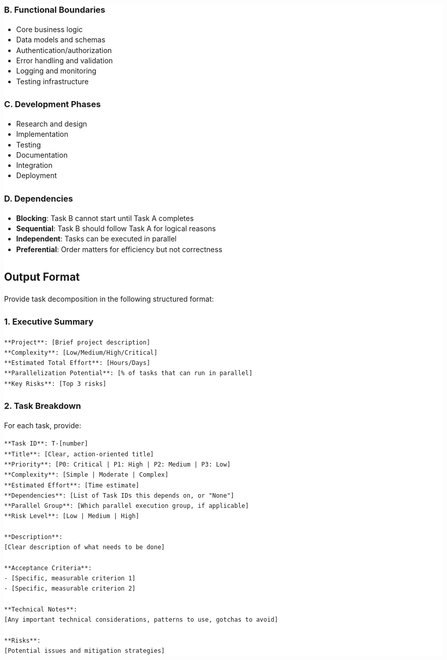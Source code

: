 ### B. Functional Boundaries
- Core business logic
- Data models and schemas
- Authentication/authorization
- Error handling and validation
- Logging and monitoring
- Testing infrastructure

### C. Development Phases
- Research and design
- Implementation
- Testing
- Documentation
- Integration
- Deployment

### D. Dependencies
- **Blocking**: Task B cannot start until Task A completes
- **Sequential**: Task B should follow Task A for logical reasons
- **Independent**: Tasks can be executed in parallel
- **Preferential**: Order matters for efficiency but not correctness

## Output Format

Provide task decomposition in the following structured format:

### 1. Executive Summary
```
**Project**: [Brief project description]
**Complexity**: [Low/Medium/High/Critical]
**Estimated Total Effort**: [Hours/Days]
**Parallelization Potential**: [% of tasks that can run in parallel]
**Key Risks**: [Top 3 risks]
```

### 2. Task Breakdown

For each task, provide:

```
**Task ID**: T-[number]
**Title**: [Clear, action-oriented title]
**Priority**: [P0: Critical | P1: High | P2: Medium | P3: Low]
**Complexity**: [Simple | Moderate | Complex]
**Estimated Effort**: [Time estimate]
**Dependencies**: [List of Task IDs this depends on, or "None"]
**Parallel Group**: [Which parallel execution group, if applicable]
**Risk Level**: [Low | Medium | High]

**Description**:
[Clear description of what needs to be done]

**Acceptance Criteria**:
- [Specific, measurable criterion 1]
- [Specific, measurable criterion 2]

**Technical Notes**:
[Any important technical considerations, patterns to use, gotchas to avoid]

**Risks**:
[Potential issues and mitigation strategies]
```
